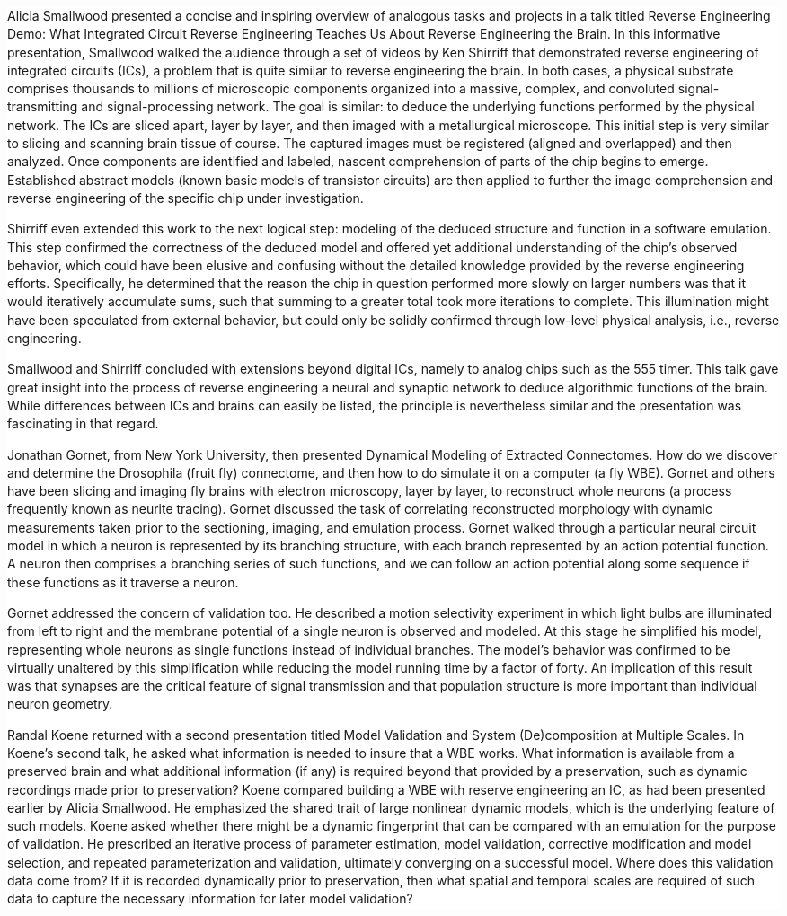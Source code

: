 Alicia Smallwood presented a concise and inspiring overview of analogous tasks and projects in a talk titled Reverse Engineering Demo: What Integrated Circuit Reverse Engineering Teaches Us About Reverse Engineering the Brain. In this informative presentation, Smallwood walked the audience through a set of videos by Ken Shirriff that demonstrated reverse engineering of integrated circuits (ICs), a problem that is quite similar to reverse engineering the brain. In both cases, a physical substrate comprises thousands to millions of microscopic components organized into a massive, complex, and convoluted signal-transmitting and signal-processing network. The goal is similar: to deduce the underlying functions performed by the physical network. The ICs are sliced apart, layer by layer, and then imaged with a metallurgical microscope. This initial step is very similar to slicing and scanning brain tissue of course. The captured images must be registered (aligned and overlapped) and then analyzed. Once components are identified and labeled, nascent comprehension of parts of the chip begins to emerge. Established abstract models (known basic models of transistor circuits) are then applied to further the image comprehension and reverse engineering of the specific chip under investigation.

Shirriff even extended this work to the next logical step: modeling of the deduced structure and function in a software emulation. This step confirmed the correctness of the deduced model and offered yet additional understanding of the chip’s observed behavior, which could have been elusive and confusing without the detailed knowledge provided by the reverse engineering efforts. Specifically, he determined that the reason the chip in question performed more slowly on larger numbers was that it would iteratively accumulate sums, such that summing to a greater total took more iterations to complete. This illumination might have been speculated from external behavior, but could only be solidly confirmed through low-level physical analysis, i.e., reverse engineering.

Smallwood and Shirriff concluded with extensions beyond digital ICs, namely to analog chips such as the 555 timer. This talk gave great insight into the process of reverse engineering a neural and synaptic network to deduce algorithmic functions of the brain. While differences between ICs and brains can easily be listed, the principle is nevertheless similar and the presentation was fascinating in that regard.

Jonathan Gornet, from New York University, then presented Dynamical Modeling of Extracted Connectomes. How do we discover and determine the Drosophila (fruit fly) connectome, and then how to do simulate it on a computer (a fly WBE). Gornet and others have been slicing and imaging fly brains with electron microscopy, layer by layer, to reconstruct whole neurons (a process frequently known as neurite tracing). Gornet discussed the task of correlating reconstructed morphology with dynamic measurements taken prior to the sectioning, imaging, and emulation process. Gornet walked through a particular neural circuit model in which a neuron is represented by its branching structure, with each branch represented by an action potential function. A neuron then comprises a branching series of such functions, and we can follow an action potential along some sequence if these functions as it traverse a neuron.

Gornet addressed the concern of validation too. He described a motion selectivity experiment in which light bulbs are illuminated from left to right and the membrane potential of a single neuron is observed and modeled. At this stage he simplified his model, representing whole neurons as single functions instead of individual branches. The model’s behavior was confirmed to be virtually unaltered by this simplification while reducing the model running time by a factor of forty. An implication of this result was that synapses are the critical feature of signal transmission and that population structure is more important than individual neuron geometry.

Randal Koene returned with a second presentation titled Model Validation and System (De)composition at Multiple Scales. In Koene’s second talk, he asked what information is needed to insure that a WBE works. What information is available from a preserved brain and what additional information (if any) is required beyond that provided by a preservation, such as dynamic recordings made prior to preservation? Koene compared building a WBE with reserve engineering an IC, as had been presented earlier by Alicia Smallwood. He emphasized the shared trait of large nonlinear dynamic models, which is the underlying feature of such models. Koene asked whether there might be a dynamic fingerprint that can be compared with an emulation for the purpose of validation. He prescribed an iterative process of parameter estimation, model validation, corrective modification and model selection, and repeated parameterization and validation, ultimately converging on a successful model. Where does this validation data come from? If it is recorded dynamically prior to preservation, then what spatial and temporal scales are required of such data to capture the necessary information for later model validation?
